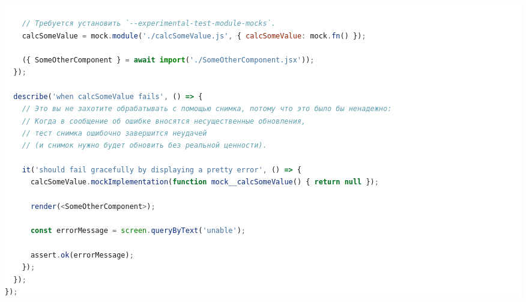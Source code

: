 ```js

    // Требуется установить `--experimental-test-module-mocks`.
    calcSomeValue = mock.module('./calcSomeValue.js', { calcSomeValue: mock.fn() });

    ({ SomeOtherComponent } = await import('./SomeOtherComponent.jsx'));
  });

  describe('when calcSomeValue fails', () => {
    // Это вы не захотите обрабатывать с помощью снимка, потому что это было бы ненадежно:
    // Когда в сообщение об ошибке вносятся несущественные обновления,
    // тест снимка ошибочно завершится неудачей
    // (и снимок нужно будет обновить без реальной ценности).

    it('should fail gracefully by displaying a pretty error', () => {
      calcSomeValue.mockImplementation(function mock__calcSomeValue() { return null });

      render(<SomeOtherComponent>);

      const errorMessage = screen.queryByText('unable');

      assert.ok(errorMessage);
    });
  });
});
```
